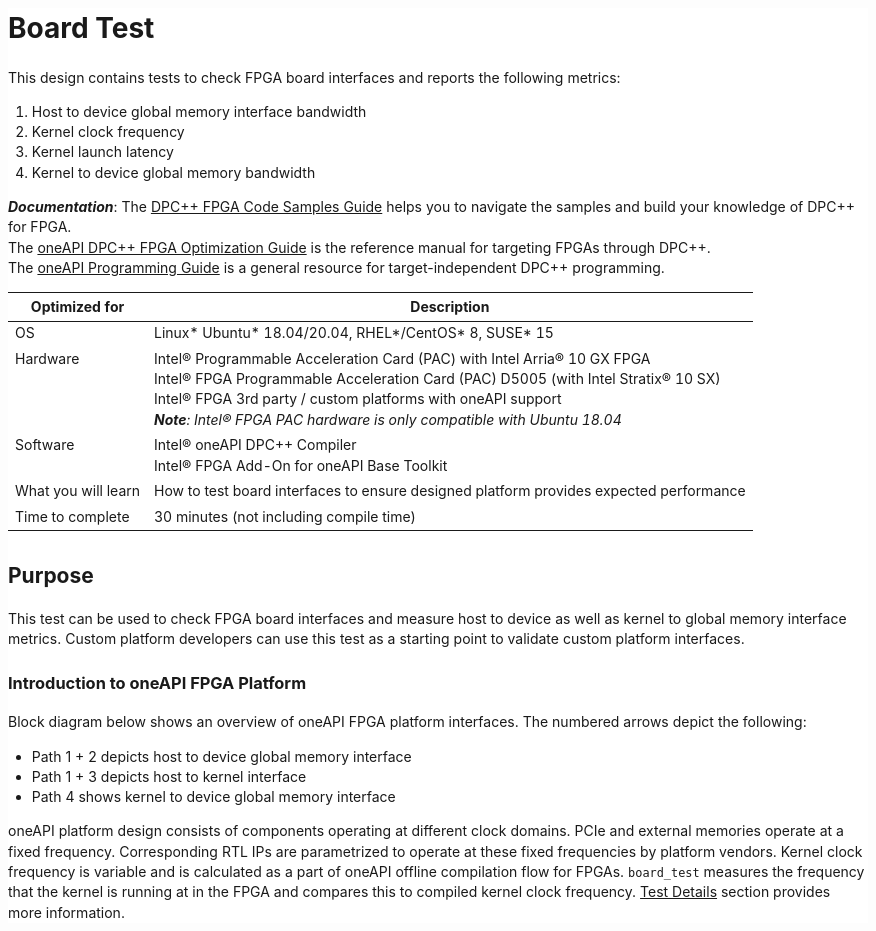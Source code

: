 # Board Test
This design contains tests to check FPGA board interfaces and reports the following metrics:
1. Host to device global memory interface bandwidth
2. Kernel clock frequency
3. Kernel launch latency
4. Kernel to device global memory bandwidth

***Documentation***:  The [DPC++ FPGA Code Samples Guide](https://software.intel.com/content/www/us/en/develop/articles/explore-dpcpp-through-intel-fpga-code-samples.html) helps you to navigate the samples and build your knowledge of DPC++ for FPGA. <br>
The [oneAPI DPC++ FPGA Optimization Guide](https://software.intel.com/content/www/us/en/develop/documentation/oneapi-fpga-optimization-guide) is the reference manual for targeting FPGAs through DPC++. <br>
The [oneAPI Programming Guide](https://software.intel.com/en-us/oneapi-programming-guide) is a general resource for target-independent DPC++ programming.

| Optimized for                     | Description
---                                 |---
| OS                                | Linux* Ubuntu* 18.04/20.04, RHEL*/CentOS* 8, SUSE* 15
| Hardware                          | Intel® Programmable Acceleration Card (PAC) with Intel Arria® 10 GX FPGA <br> Intel® FPGA Programmable Acceleration Card (PAC) D5005 (with Intel Stratix® 10 SX) <br> Intel® FPGA 3rd party / custom platforms with oneAPI support <br> *__Note__: Intel® FPGA PAC hardware is only compatible with Ubuntu 18.04* 
| Software                          | Intel® oneAPI DPC++ Compiler <br> Intel® FPGA Add-On for oneAPI Base Toolkit
| What you will learn               | How to test board interfaces to ensure designed platform provides expected performance
| Time to complete                  | 30 minutes (not including compile time)

## Purpose
This test can be used to check FPGA board interfaces and measure host to device as well as kernel to global memory interface metrics. Custom platform developers can use this test as a starting point to validate custom platform interfaces. 

### Introduction to oneAPI FPGA Platform 

Block diagram below shows an overview of oneAPI FPGA platform interfaces. The numbered arrows depict the following:
* Path 1 + 2 depicts host to device global memory interface
* Path 1 + 3 depicts host to kernel interface 
* Path 4 shows kernel to device global memory interface

oneAPI platform design consists of components operating at different clock domains. PCIe and external memories operate at a fixed frequency. Corresponding RTL IPs are parametrized to operate at these fixed frequencies by platform vendors. 
Kernel clock frequency is variable and is calculated as a part of oneAPI offline compilation flow for FPGAs.  `board_test` measures the frequency that the kernel is running at in the FPGA and compares this to compiled kernel clock frequency. [Test Details](#test-details) section provides more information.
